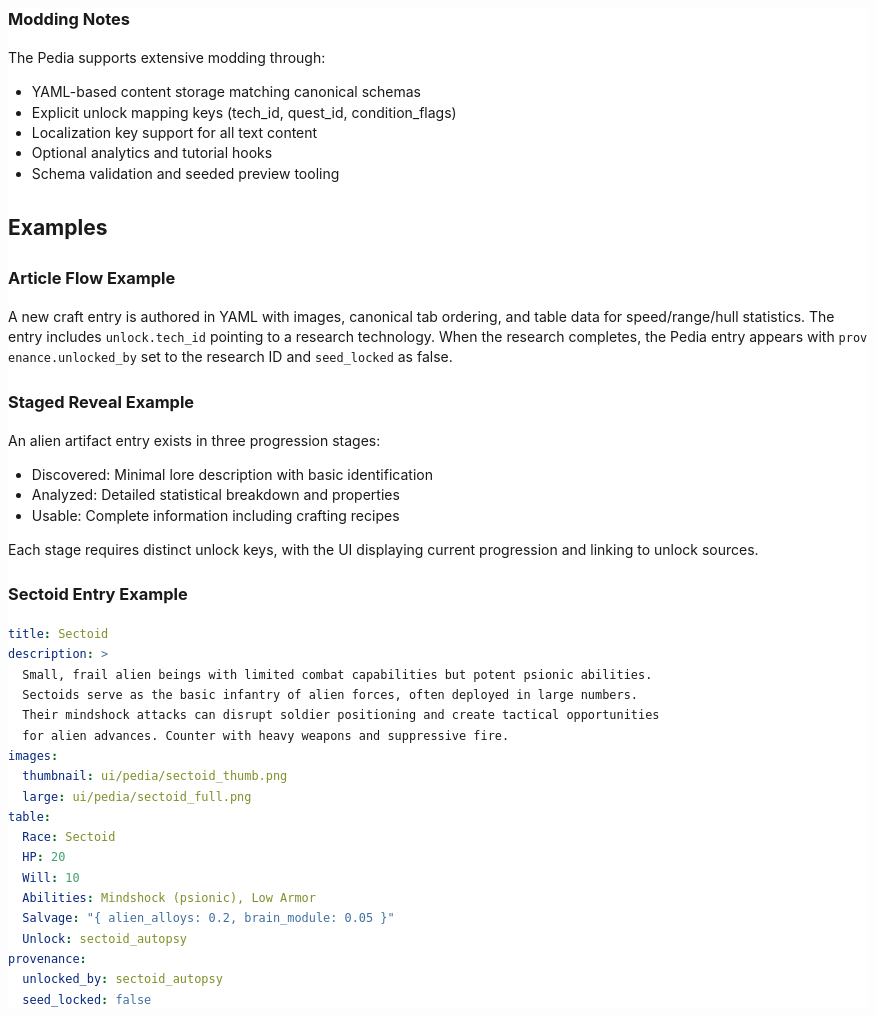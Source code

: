 ### Modding Notes

The Pedia supports extensive modding through:
- YAML-based content storage matching canonical schemas
- Explicit unlock mapping keys (tech_id, quest_id, condition_flags)
- Localization key support for all text content
- Optional analytics and tutorial hooks
- Schema validation and seeded preview tooling

## Examples

### Article Flow Example

A new craft entry is authored in YAML with images, canonical tab ordering, and table data for speed/range/hull statistics. The entry includes `unlock.tech_id` pointing to a research technology. When the research completes, the Pedia entry appears with `provenance.unlocked_by` set to the research ID and `seed_locked` as false.

### Staged Reveal Example

An alien artifact entry exists in three progression stages:
- Discovered: Minimal lore description with basic identification
- Analyzed: Detailed statistical breakdown and properties
- Usable: Complete information including crafting recipes

Each stage requires distinct unlock keys, with the UI displaying current progression and linking to unlock sources.

### Sectoid Entry Example

```yaml
title: Sectoid
description: >
  Small, frail alien beings with limited combat capabilities but potent psionic abilities.
  Sectoids serve as the basic infantry of alien forces, often deployed in large numbers.
  Their mindshock attacks can disrupt soldier positioning and create tactical opportunities
  for alien advances. Counter with heavy weapons and suppressive fire.
images:
  thumbnail: ui/pedia/sectoid_thumb.png
  large: ui/pedia/sectoid_full.png
table:
  Race: Sectoid
  HP: 20
  Will: 10
  Abilities: Mindshock (psionic), Low Armor
  Salvage: "{ alien_alloys: 0.2, brain_module: 0.05 }"
  Unlock: sectoid_autopsy
provenance:
  unlocked_by: sectoid_autopsy
  seed_locked: false
```
